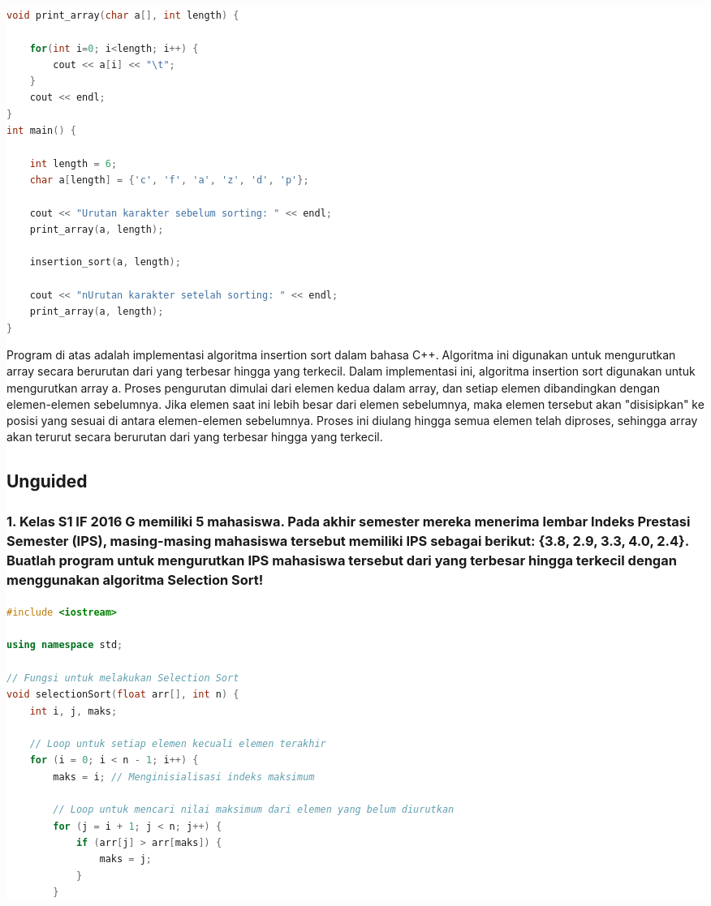 ```C++
void print_array(char a[], int length) {

    for(int i=0; i<length; i++) {
        cout << a[i] << "\t";
    }
    cout << endl;
}
int main() {

    int length = 6;
    char a[length] = {'c', 'f', 'a', 'z', 'd', 'p'};

    cout << "Urutan karakter sebelum sorting: " << endl;
    print_array(a, length);

    insertion_sort(a, length);

    cout << "nUrutan karakter setelah sorting: " << endl;
    print_array(a, length);
}


```
Program di atas adalah  implementasi algoritma insertion sort dalam bahasa C++. Algoritma ini digunakan untuk mengurutkan array secara berurutan dari yang terbesar hingga yang terkecil. Dalam implementasi ini, algoritma insertion sort digunakan untuk mengurutkan array a. Proses pengurutan dimulai dari elemen kedua dalam array, dan setiap elemen dibandingkan dengan elemen-elemen sebelumnya. Jika elemen saat ini lebih besar dari elemen sebelumnya, maka elemen tersebut akan "disisipkan" ke posisi yang sesuai di antara elemen-elemen sebelumnya. Proses ini diulang hingga semua elemen telah diproses, sehingga array akan terurut secara berurutan dari yang terbesar hingga yang terkecil.





## Unguided 

### 1.  Kelas S1 IF 2016 G memiliki 5 mahasiswa. Pada akhir semester mereka menerima lembar Indeks Prestasi Semester (IPS), masing-masing mahasiswa tersebut memiliki IPS sebagai berikut: {3.8, 2.9, 3.3, 4.0, 2.4}. Buatlah program untuk mengurutkan IPS mahasiswa tersebut dari yang terbesar hingga terkecil dengan menggunakan algoritma Selection Sort!


```C++
#include <iostream>

using namespace std;

// Fungsi untuk melakukan Selection Sort
void selectionSort(float arr[], int n) {
    int i, j, maks;

    // Loop untuk setiap elemen kecuali elemen terakhir
    for (i = 0; i < n - 1; i++) {
        maks = i; // Menginisialisasi indeks maksimum

        // Loop untuk mencari nilai maksimum dari elemen yang belum diurutkan
        for (j = i + 1; j < n; j++) {
            if (arr[j] > arr[maks]) {
                maks = j;
            }
        }

```